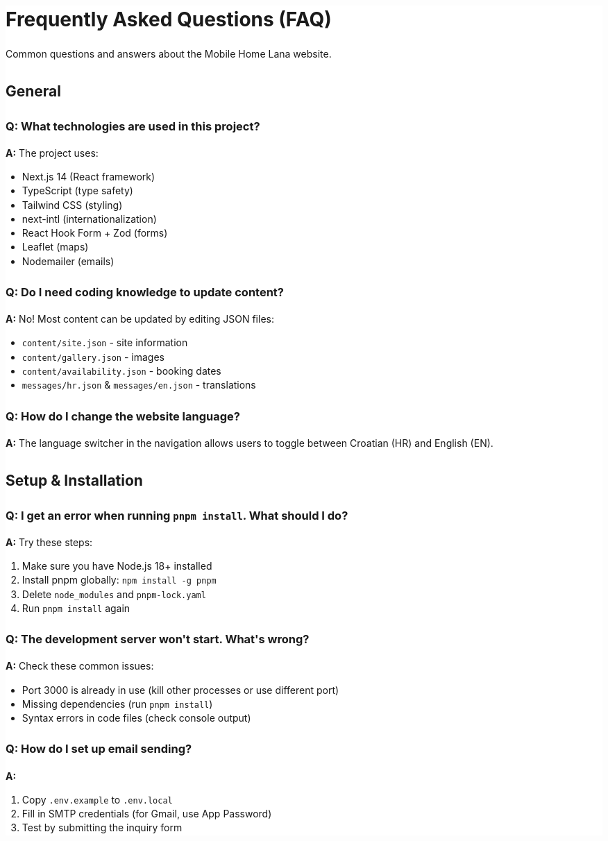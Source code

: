 # Frequently Asked Questions (FAQ)

Common questions and answers about the Mobile Home Lana website.

## General

### Q: What technologies are used in this project?
**A:** The project uses:
- Next.js 14 (React framework)
- TypeScript (type safety)
- Tailwind CSS (styling)
- next-intl (internationalization)
- React Hook Form + Zod (forms)
- Leaflet (maps)
- Nodemailer (emails)

### Q: Do I need coding knowledge to update content?
**A:** No! Most content can be updated by editing JSON files:
- `content/site.json` - site information
- `content/gallery.json` - images
- `content/availability.json` - booking dates
- `messages/hr.json` & `messages/en.json` - translations

### Q: How do I change the website language?
**A:** The language switcher in the navigation allows users to toggle between Croatian (HR) and English (EN).

## Setup & Installation

### Q: I get an error when running `pnpm install`. What should I do?
**A:** Try these steps:
1. Make sure you have Node.js 18+ installed
2. Install pnpm globally: `npm install -g pnpm`
3. Delete `node_modules` and `pnpm-lock.yaml`
4. Run `pnpm install` again

### Q: The development server won't start. What's wrong?
**A:** Check these common issues:
- Port 3000 is already in use (kill other processes or use different port)
- Missing dependencies (run `pnpm install`)
- Syntax errors in code files (check console output)

### Q: How do I set up email sending?
**A:** 
1. Copy `.env.example` to `.env.local`
2. Fill in SMTP credentials (for Gmail, use App Password)
3. Test by submitting the inquiry form
